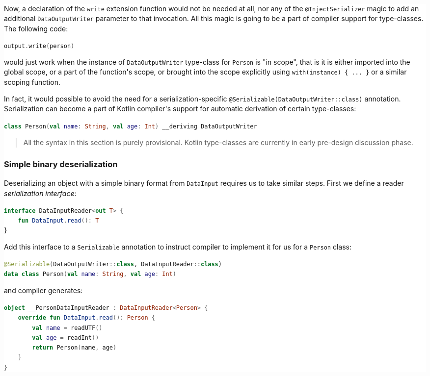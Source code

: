 Now, a declaration of the `write` extension function would not be needed at all, nor any of the `@InjectSerializer` magic 
to add an additional `DataOutputWriter` parameter to that invocation. All this magic is going to be 
a part of compiler support for type-classes. The following code:

```kotlin
output.write(person)
```  

would just work when the instance of `DataOutputWriter` type-class for `Person` is "in scope", that is it is either 
imported into the global scope, or a part of the function's scope, or brought into the scope explicitly 
using `with(instance) { ... }` or a similar scoping function.

In fact, it would possible to avoid the need for a serialization-specific `@Serializable(DataOutputWriter::class)` annotation.
Serialization can become a part of Kotlin compiler's support for automatic derivation of certain type-classes:

```kotlin
class Person(val name: String, val age: Int) __deriving DataOutputWriter
```

> All the syntax in this section is purely provisional. Kotlin type-classes are currently in early pre-design
discussion phase.

### Simple binary deserialization

Deserializing an object with a simple binary format from `DataInput` requires us to take similar steps. 
First we define a reader _serialization interface_:
 
```kotlin
interface DataInputReader<out T> {
    fun DataInput.read(): T
}
```

Add this interface to a `Serializable` annotation to instruct compiler to implement it for us for a `Person` class:

```kotlin
@Serializable(DataOutputWriter::class, DataInputReader::class)
data class Person(val name: String, val age: Int)
```

and compiler generates:

```kotlin
object __PersonDataInputReader : DataInputReader<Person> {
    override fun DataInput.read(): Person {
        val name = readUTF()
        val age = readInt()
        return Person(name, age)
    }
}
```
